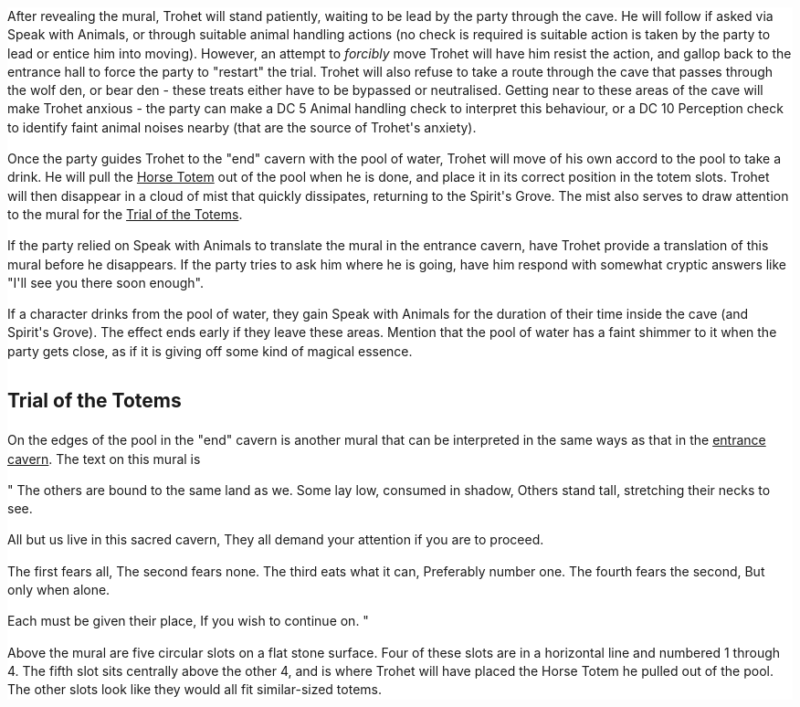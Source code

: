After revealing the mural, Trohet will stand patiently, waiting to be lead by the party through the cave.
He will follow if asked via Speak with Animals, or through suitable animal handling actions (no check is required is suitable action is taken by the party to lead or entice him into moving).
However, an attempt to _forcibly_ move Trohet will have him resist the action, and gallop back to the entrance hall to force the party to "restart" the trial.
Trohet will also refuse to take a route through the cave that passes through the wolf den, or bear den - these treats either have to be bypassed or neutralised.
Getting near to these areas of the cave will make Trohet anxious - the party can make a DC 5 Animal handling check to interpret this behaviour, or a DC 10 Perception check to identify faint animal noises nearby (that are the source of Trohet's anxiety).

Once the party guides Trohet to the "end" cavern with the pool of water, Trohet will move of his own accord to the pool to take a drink.
He will pull the [Horse Totem](#trial-of-the-totems) out of the pool when he is done, and place it in its correct position in the totem slots.
Trohet will then disappear in a cloud of mist that quickly dissipates, returning to the Spirit's Grove.
The mist also serves to draw attention to the mural for the [Trial of the Totems](#trial-of-the-totems).

If the party relied on Speak with Animals to translate the mural in the entrance cavern, have Trohet provide a translation of this mural before he disappears.
If the party tries to ask him where he is going, have him respond with somewhat cryptic answers like "I'll see you there soon enough".

If a character drinks from the pool of water, they gain Speak with Animals for the duration of their time inside the cave (and Spirit's Grove).
The effect ends early if they leave these areas.
Mention that the pool of water has a faint shimmer to it when the party gets close, as if it is giving off some kind of magical essence.

## Trial of the Totems

On the edges of the pool in the "end" cavern is another mural that can be interpreted in the same ways as that in the [entrance cavern](#entering-the-cave).
The text on this mural is

"
The others are bound to the same land as we.
Some lay low, consumed in shadow,
Others stand tall, stretching their necks to see.

All but us live in this sacred cavern,
They all demand your attention if you are to proceed.

The first fears all, The second fears none.
The third eats what it can, Preferably number one.
The fourth fears the second, But only when alone.

Each must be given their place, If you wish to continue on.
"

Above the mural are five circular slots on a flat stone surface.
Four of these slots are in a horizontal line and numbered 1 through 4.
The fifth slot sits centrally above the other 4, and is where Trohet will have placed the Horse Totem he pulled out of the pool.
The other slots look like they would all fit similar-sized totems.
